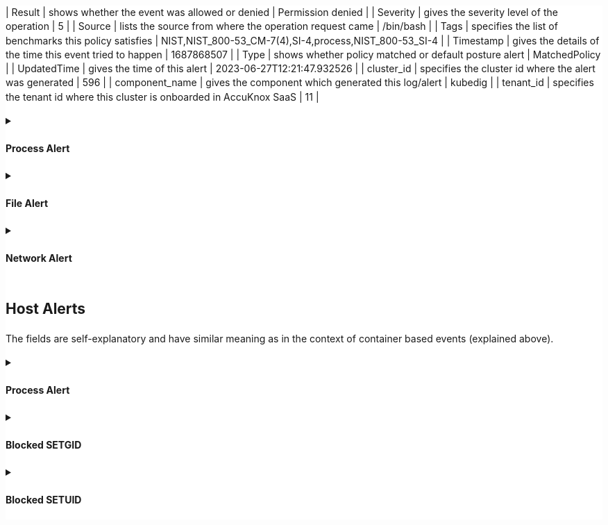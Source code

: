 | Result                 | shows whether the event was allowed or denied                                        | Permission denied                                                                                    |
| Severity               | gives the severity level of the operation                                            | 5                                                                                                    |
| Source                 | lists the source from where the operation request came                               | /bin/bash                                                                                            |
| Tags                   | specifies the list of benchmarks this policy satisfies                               | NIST,NIST_800-53_CM-7(4),SI-4,process,NIST_800-53_SI-4                                               |
| Timestamp              | gives the details of the time this event tried to happen                             | 1687868507                                                                                           |
| Type                   | shows whether policy matched or default posture alert                                | MatchedPolicy                                                                                        |
| UpdatedTime            | gives the time of this alert                                                         | 2023-06-27T12:21:47.932526                                                                           |
| cluster_id             | specifies the cluster id where the alert was generated                               | 596                                                                                                  |
| component_name         | gives the component which generated this log/alert                                   | kubedig                                                                                            |
| tenant_id              | specifies the tenant id where this cluster is onboarded in AccuKnox SaaS             | 11                                                                                                   |

<details><summary><h4>Process Alert</h4></summary></details>
<details><summary><h4>File Alert</h4></summary></details>
<details><summary><h4>Network Alert</h4></summary></details>

## Host Alerts

The fields are self-explanatory and have similar meaning as in the context of container based events (explained above).

<details><summary><h4>Process Alert</h4></summary></details>

<details><summary><h4>Blocked SETGID</h4></summary></details>

<details><summary><h4>Blocked SETUID</h4></summary></details>
